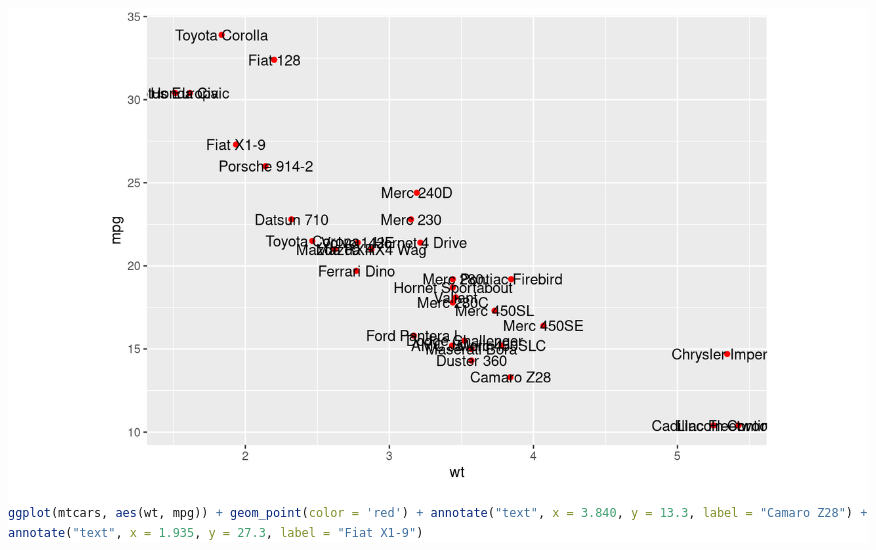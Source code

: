 <img src="scatterplots_cheatsheet_files/figure-html/unnamed-chunk-2-8.png" width="672" style="display: block; margin: auto;" />

```r
ggplot(mtcars, aes(wt, mpg)) + geom_point(color = 'red') + annotate("text", x = 3.840, y = 13.3, label = "Camaro Z28") + annotate("text", x = 1.935, y = 27.3, label = "Fiat X1-9")
```
